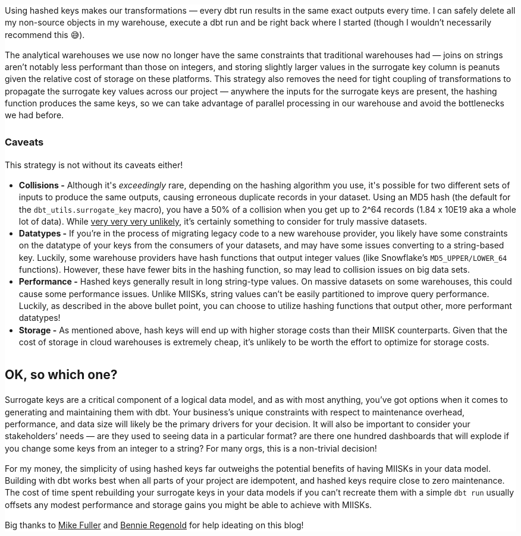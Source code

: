 Using hashed keys makes our transformations <Term id="idempotent" /> — every dbt run results in the same exact outputs every time. I can safely delete all my non-source objects in my warehouse, execute a dbt run and be right back where I started (though I wouldn’t necessarily recommend this 😅).  

The analytical warehouses we use now no longer have the same constraints that traditional warehouses had  — joins on strings aren’t notably less performant than those on integers, and storing slightly larger values in the surrogate key column is peanuts given the relative cost of storage on these platforms. This strategy also removes the need for tight coupling of transformations to propagate the surrogate key values across our project — anywhere the inputs for the surrogate keys are present, the hashing function produces the same keys, so we can take advantage of parallel processing in our warehouse and avoid the bottlenecks we had before. 

### Caveats

This strategy is not without its caveats either!


- **Collisions -** Although it's *exceedingly* rare, depending on the hashing algorithm you use, it's possible for two different sets of inputs to produce the same outputs, causing erroneous duplicate records in your dataset. Using an MD5 hash (the default for the `dbt_utils.surrogate_key` macro), you have a 50% of a collision when you get up to 2^64 records (1.84 x 10E19 aka a whole lot of data). While [very very very unlikely](https://docs.getdbt.com/terms/surrogate-key#a-note-on-hashing-algorithms), it’s certainly something to consider for truly massive datasets.
- **Datatypes -** If you’re in the process of migrating legacy code to a new warehouse provider, you likely have some constraints on the datatype of your keys from the consumers of your datasets, and may have some issues converting to a string-based key. Luckily, some warehouse providers have hash functions that output integer values (like Snowflake’s `MD5_UPPER/LOWER_64` functions). However, these have fewer bits in the hashing function, so may lead to collision issues on big data sets.
- **Performance -** Hashed keys generally result in long string-type values. On massive datasets on some warehouses, this could cause some performance issues. Unlike MIISKs, string values can’t be easily partitioned to improve query performance. Luckily, as described in the above bullet point, you can choose to utilize hashing functions that output other, more performant datatypes!
- **Storage -** As mentioned above, hash keys will end up with higher storage costs than their MIISK counterparts. Given that the cost of storage in cloud warehouses is extremely cheap, it’s unlikely to be worth the effort to optimize for storage costs.

## OK, so which one?

Surrogate keys are a critical component of a logical data model, and as with most anything, you’ve got options when it comes to generating and maintaining them with dbt. Your business’s unique constraints with respect to maintenance overhead, performance, and data size will likely be the primary drivers for your decision. It will also be important to consider your stakeholders’ needs — are they used to seeing data in a particular format? are there one hundred dashboards that will explode if you change some keys from an integer to a string? For many orgs, this is a non-trivial decision! 

For my money, the simplicity of using hashed keys far outweighs the potential benefits of having MIISKs in your data model. Building with dbt works best when all parts of your project are idempotent, and hashed keys require close to zero maintenance. The cost of time spent rebuilding your surrogate keys in your data models if you can’t recreate them with a simple `dbt run` usually offsets any modest performance and storage gains you might be able to achieve with MIISKs.

Big thanks to [Mike Fuller](https://github.com/mikegfuller) and [Bennie Regenold](https://github.com/bennieregenold7) for help ideating on this blog!

